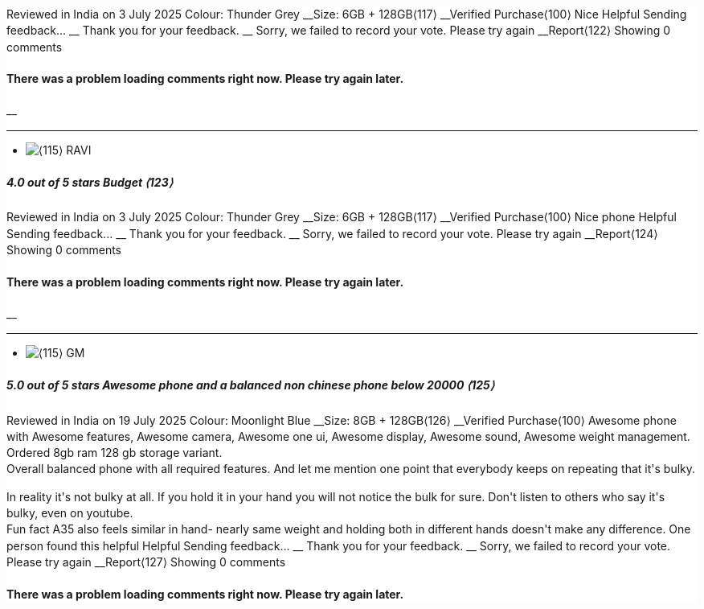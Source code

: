 Reviewed in India on 3 July 2025
Colour: Thunder Grey __Size: 6GB + 128GB⟨117⟩ __Verified Purchase⟨100⟩
Nice
Helpful
Sending feedback...
__
Thank you for your feedback.
__
Sorry, we failed to record your vote. Please try again
__Report⟨122⟩
Showing 0 comments
#### There was a problem loading comments right now. Please try again later.
__
* * *
  * ![⟨115⟩![](https://images-eu.ssl-images-amazon.com/images/S/amazon-avatars-global/default._CR0,0,1024,1024_SX48_.png) RAVI](/gp/profile/amzn1.account.AFLPEBLL3TXVHJDBT2FSGRSEIA7A/ref=cm_cr_getr_d_gw_btm?ie=UTF8)
#####  _4.0 out of 5 stars_ Budget ⟨123⟩
Reviewed in India on 3 July 2025
Colour: Thunder Grey __Size: 6GB + 128GB⟨117⟩ __Verified Purchase⟨100⟩
Nice phone
Helpful
Sending feedback...
__
Thank you for your feedback.
__
Sorry, we failed to record your vote. Please try again
__Report⟨124⟩
Showing 0 comments
#### There was a problem loading comments right now. Please try again later.
__
* * *
  * ![⟨115⟩![](https://images-eu.ssl-images-amazon.com/images/S/amazon-avatars-global/default._CR0,0,1024,1024_SX48_.png) GM](/gp/profile/amzn1.account.AHDUREPHTP5DOVQ2MNWD5AIPYM6A/ref=cm_cr_getr_d_gw_btm?ie=UTF8)
#####  _5.0 out of 5 stars_ Awesome phone and a balanced non chinese phone below 20000 ⟨125⟩
Reviewed in India on 19 July 2025
Colour: Moonlight Blue __Size: 8GB + 128GB⟨126⟩ __Verified Purchase⟨100⟩
Awesome phone with Awesome features, Awesome camera, Awesome one ui, Awesome display, Awesome sound, Awesome weight management.  
Ordered 8gb ram 128 gb storage variant.  
Overall balanced phone with all required features. And let me mention one point that everybody keeps on repeating that it's bulky.  
  
In reality it's not bulky at all. If you hold it in your hand you will not notice the bulk for sure. Don't listen to others who say it's bulky, even on youtube.  
Fun fact A35 also feels similar in hand- nearly same weight and holding both in different hands doesn't make any difference.
One person found this helpful
Helpful
Sending feedback...
__
Thank you for your feedback.
__
Sorry, we failed to record your vote. Please try again
__Report⟨127⟩
Showing 0 comments
#### There was a problem loading comments right now. Please try again later.